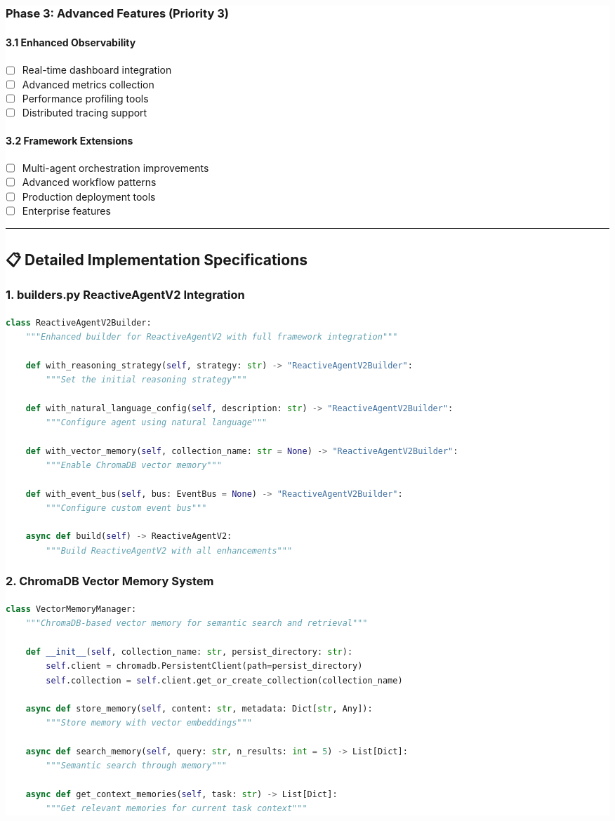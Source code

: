### Phase 3: Advanced Features (Priority 3)

#### 3.1 Enhanced Observability

- [ ] Real-time dashboard integration
- [ ] Advanced metrics collection
- [ ] Performance profiling tools
- [ ] Distributed tracing support

#### 3.2 Framework Extensions

- [ ] Multi-agent orchestration improvements
- [ ] Advanced workflow patterns
- [ ] Production deployment tools
- [ ] Enterprise features

---

## 📋 Detailed Implementation Specifications

### 1. builders.py ReactiveAgentV2 Integration

```python
class ReactiveAgentV2Builder:
    """Enhanced builder for ReactiveAgentV2 with full framework integration"""

    def with_reasoning_strategy(self, strategy: str) -> "ReactiveAgentV2Builder":
        """Set the initial reasoning strategy"""

    def with_natural_language_config(self, description: str) -> "ReactiveAgentV2Builder":
        """Configure agent using natural language"""

    def with_vector_memory(self, collection_name: str = None) -> "ReactiveAgentV2Builder":
        """Enable ChromaDB vector memory"""

    def with_event_bus(self, bus: EventBus = None) -> "ReactiveAgentV2Builder":
        """Configure custom event bus"""

    async def build(self) -> ReactiveAgentV2:
        """Build ReactiveAgentV2 with all enhancements"""
```

### 2. ChromaDB Vector Memory System

```python
class VectorMemoryManager:
    """ChromaDB-based vector memory for semantic search and retrieval"""

    def __init__(self, collection_name: str, persist_directory: str):
        self.client = chromadb.PersistentClient(path=persist_directory)
        self.collection = self.client.get_or_create_collection(collection_name)

    async def store_memory(self, content: str, metadata: Dict[str, Any]):
        """Store memory with vector embeddings"""

    async def search_memory(self, query: str, n_results: int = 5) -> List[Dict]:
        """Semantic search through memory"""

    async def get_context_memories(self, task: str) -> List[Dict]:
        """Get relevant memories for current task context"""
```

